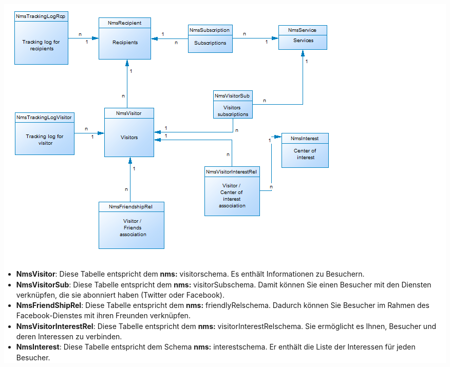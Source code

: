![](assets/data-model_social.png)

* **NmsVisitor**: Diese Tabelle entspricht dem  **nms:** visitorschema. Es enthält Informationen zu Besuchern.
* **NmsVisitorSub**: Diese Tabelle entspricht dem  **nms:** visitorSubschema. Damit können Sie einen Besucher mit den Diensten verknüpfen, die sie abonniert haben (Twitter oder Facebook).
* **NmsFriendShipRel**: Diese Tabelle entspricht dem  **nms:** friendlyRelschema. Dadurch können Sie Besucher im Rahmen des Facebook-Dienstes mit ihren Freunden verknüpfen.
* **NmsVisitorInterestRel**: Diese Tabelle entspricht dem  **nms:** visitorInterestRelschema. Sie ermöglicht es Ihnen, Besucher und deren Interessen zu verbinden.
* **NmsInterest**: Diese Tabelle entspricht dem Schema  **nms:** interestschema. Er enthält die Liste der Interessen für jeden Besucher.